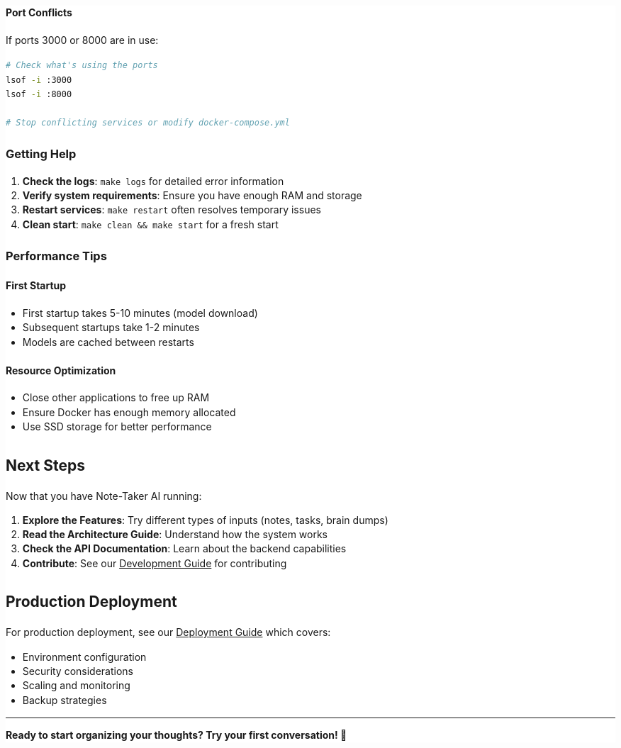#### Port Conflicts
If ports 3000 or 8000 are in use:

```bash
# Check what's using the ports
lsof -i :3000
lsof -i :8000

# Stop conflicting services or modify docker-compose.yml
```

### Getting Help

1. **Check the logs**: `make logs` for detailed error information
2. **Verify system requirements**: Ensure you have enough RAM and storage
3. **Restart services**: `make restart` often resolves temporary issues
4. **Clean start**: `make clean && make start` for a fresh start

### Performance Tips

#### First Startup
- First startup takes 5-10 minutes (model download)
- Subsequent startups take 1-2 minutes
- Models are cached between restarts

#### Resource Optimization
- Close other applications to free up RAM
- Ensure Docker has enough memory allocated
- Use SSD storage for better performance

## Next Steps

Now that you have Note-Taker AI running:

1. **Explore the Features**: Try different types of inputs (notes, tasks, brain dumps)
2. **Read the Architecture Guide**: Understand how the system works
3. **Check the API Documentation**: Learn about the backend capabilities
4. **Contribute**: See our [Development Guide](development.md) for contributing

## Production Deployment

For production deployment, see our [Deployment Guide](deployment.md) which covers:
- Environment configuration
- Security considerations
- Scaling and monitoring
- Backup strategies

---

**Ready to start organizing your thoughts? Try your first conversation! 🚀**
